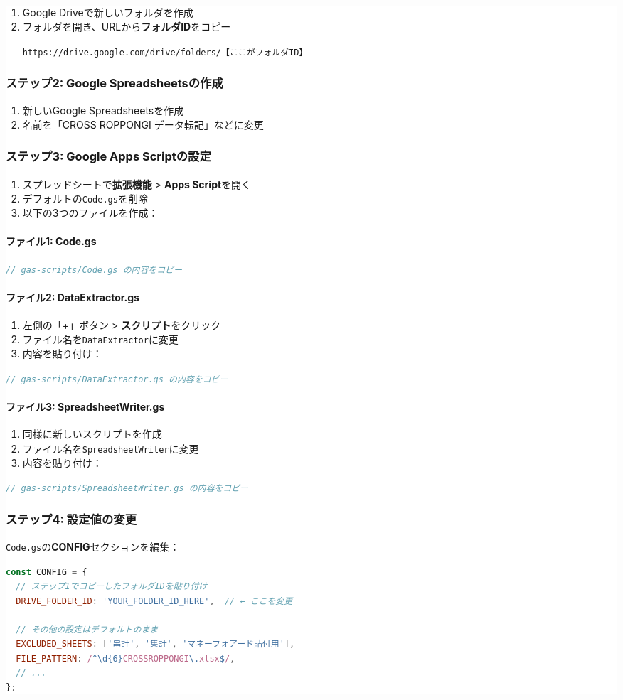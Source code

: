 1. Google Driveで新しいフォルダを作成
2. フォルダを開き、URLから**フォルダID**をコピー
   ```
   https://drive.google.com/drive/folders/【ここがフォルダID】
   ```

### ステップ2: Google Spreadsheetsの作成

1. 新しいGoogle Spreadsheetsを作成
2. 名前を「CROSS ROPPONGI データ転記」などに変更

### ステップ3: Google Apps Scriptの設定

1. スプレッドシートで**拡張機能** > **Apps Script**を開く
2. デフォルトの`Code.gs`を削除
3. 以下の3つのファイルを作成：

#### ファイル1: Code.gs

```javascript
// gas-scripts/Code.gs の内容をコピー
```

#### ファイル2: DataExtractor.gs

1. 左側の「+」ボタン > **スクリプト**をクリック
2. ファイル名を`DataExtractor`に変更
3. 内容を貼り付け：

```javascript
// gas-scripts/DataExtractor.gs の内容をコピー
```

#### ファイル3: SpreadsheetWriter.gs

1. 同様に新しいスクリプトを作成
2. ファイル名を`SpreadsheetWriter`に変更
3. 内容を貼り付け：

```javascript
// gas-scripts/SpreadsheetWriter.gs の内容をコピー
```

### ステップ4: 設定値の変更

`Code.gs`の**CONFIG**セクションを編集：

```javascript
const CONFIG = {
  // ステップ1でコピーしたフォルダIDを貼り付け
  DRIVE_FOLDER_ID: 'YOUR_FOLDER_ID_HERE',  // ← ここを変更

  // その他の設定はデフォルトのまま
  EXCLUDED_SHEETS: ['串計', '集計', 'マネーフォアード貼付用'],
  FILE_PATTERN: /^\d{6}CROSSROPPONGI\.xlsx$/,
  // ...
};
```

